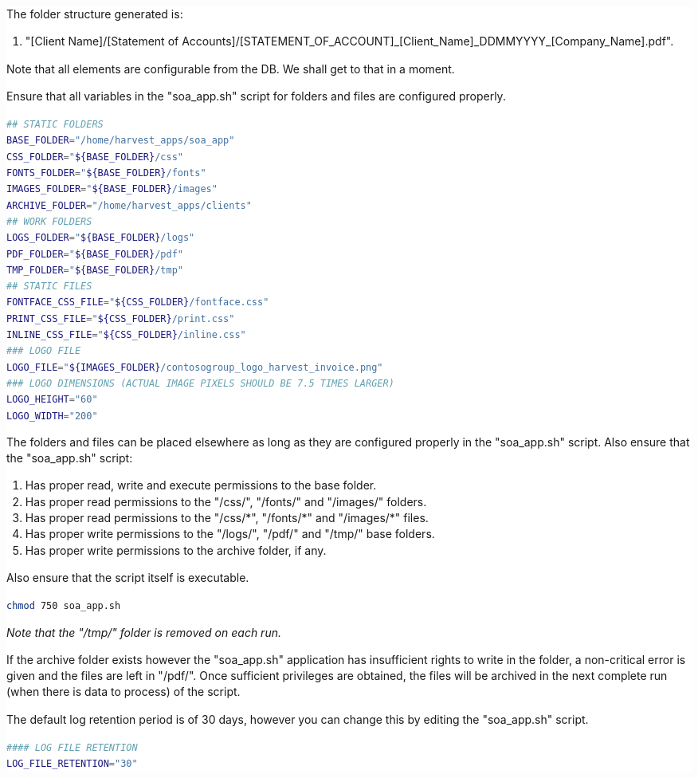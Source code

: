 The folder structure generated is:

1. "[Client Name]/[Statement of Accounts]/[STATEMENT_OF_ACCOUNT]\_[Client_Name]\_DDMMYYYY\_[Company_Name].pdf".

Note that all elements are configurable from the DB. We shall get to that in a moment.

Ensure that all variables in the "soa_app.sh" script for folders and files are configured properly.

```bash
## STATIC FOLDERS
BASE_FOLDER="/home/harvest_apps/soa_app"
CSS_FOLDER="${BASE_FOLDER}/css"
FONTS_FOLDER="${BASE_FOLDER}/fonts"
IMAGES_FOLDER="${BASE_FOLDER}/images"
ARCHIVE_FOLDER="/home/harvest_apps/clients"
## WORK FOLDERS
LOGS_FOLDER="${BASE_FOLDER}/logs"
PDF_FOLDER="${BASE_FOLDER}/pdf"
TMP_FOLDER="${BASE_FOLDER}/tmp"
## STATIC FILES
FONTFACE_CSS_FILE="${CSS_FOLDER}/fontface.css"
PRINT_CSS_FILE="${CSS_FOLDER}/print.css"
INLINE_CSS_FILE="${CSS_FOLDER}/inline.css"
### LOGO FILE
LOGO_FILE="${IMAGES_FOLDER}/contosogroup_logo_harvest_invoice.png"
### LOGO DIMENSIONS (ACTUAL IMAGE PIXELS SHOULD BE 7.5 TIMES LARGER)
LOGO_HEIGHT="60"
LOGO_WIDTH="200"
```

The folders and files can be placed elsewhere as long as they are configured properly in the "soa_app.sh" script. Also ensure that the "soa_app.sh" script:

1. Has proper read, write and execute permissions to the base folder.
2. Has proper read permissions to the "/css/", "/fonts/" and "/images/" folders.
3. Has proper read permissions to the "/css/\*", "/fonts/\*" and "/images/\*" files.
4. Has proper write permissions to the "/logs/", "/pdf/" and "/tmp/" base folders.
5. Has proper write permissions to the archive folder, if any.

Also ensure that the script itself is executable.

```bash
chmod 750 soa_app.sh
```

*Note that the "/tmp/" folder is removed on each run.*

If the archive folder exists however the "soa_app.sh" application has insufficient rights to write in the folder, a non-critical error is given and the files are left in "/pdf/". Once sufficient privileges are obtained, the files will be archived in the next complete run (when there is data to process) of the script.

The default log retention period is of 30 days, however you can change this by editing the "soa_app.sh" script.

```bash
#### LOG FILE RETENTION
LOG_FILE_RETENTION="30"
```
